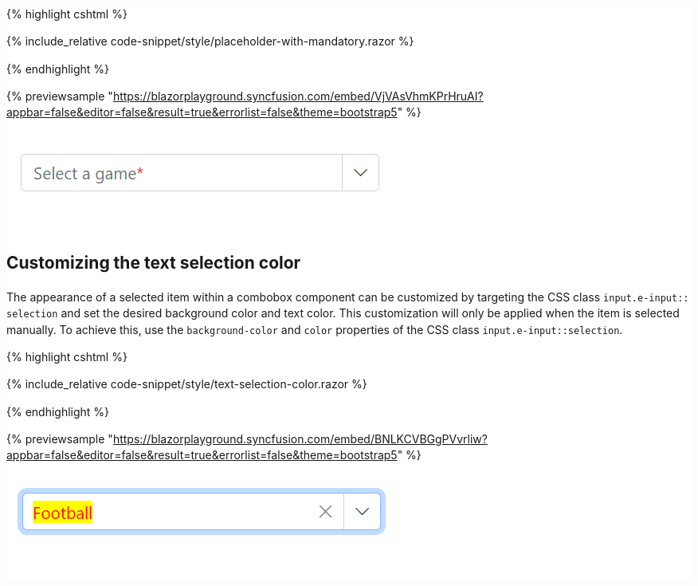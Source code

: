 {% highlight cshtml %}

{% include_relative code-snippet/style/placeholder-with-mandatory.razor %}

{% endhighlight %}

{% previewsample "https://blazorplayground.syncfusion.com/embed/VjVAsVhmKPrHruAI?appbar=false&editor=false&result=true&errorlist=false&theme=bootstrap5" %}

![Blazor ComboBox with mandatory indicator placeholder](./images/style/blazor_combobox_placeholder-with-mandatory.png)

## Customizing the text selection color

The appearance of a selected item within a combobox component can be customized by targeting the CSS class `input.e-input::selection` and set the desired background color and text color. This customization will only be applied when the item is selected manually. To achieve this, use the `background-color` and `color` properties of the CSS class `input.e-input::selection`.

{% highlight cshtml %}

{% include_relative code-snippet/style/text-selection-color.razor %}

{% endhighlight %}

{% previewsample "https://blazorplayground.syncfusion.com/embed/BNLKCVBGgPVvrliw?appbar=false&editor=false&result=true&errorlist=false&theme=bootstrap5" %}

![Blazor ComboBox with customizing the focus, hover and active item color](./images/style/blazor_combobox_text-selection-color.png)